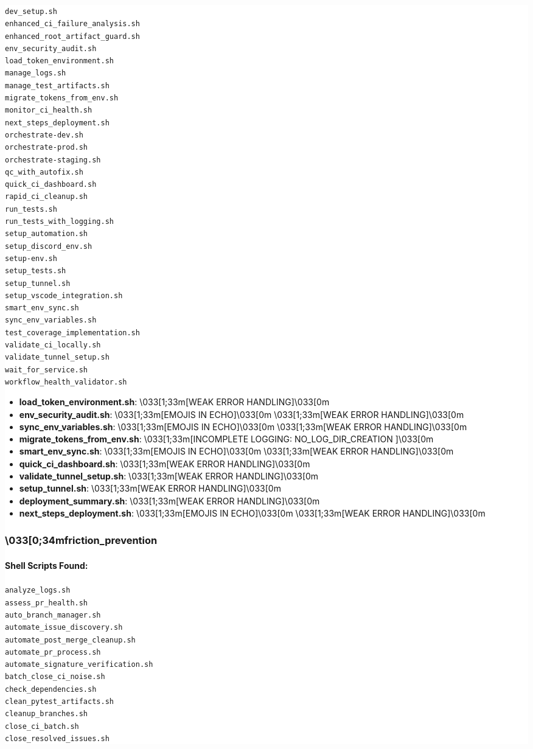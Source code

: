 ```text
dev_setup.sh
enhanced_ci_failure_analysis.sh
enhanced_root_artifact_guard.sh
env_security_audit.sh
load_token_environment.sh
manage_logs.sh
manage_test_artifacts.sh
migrate_tokens_from_env.sh
monitor_ci_health.sh
next_steps_deployment.sh
orchestrate-dev.sh
orchestrate-prod.sh
orchestrate-staging.sh
qc_with_autofix.sh
quick_ci_dashboard.sh
rapid_ci_cleanup.sh
run_tests.sh
run_tests_with_logging.sh
setup_automation.sh
setup_discord_env.sh
setup-env.sh
setup_tests.sh
setup_tunnel.sh
setup_vscode_integration.sh
smart_env_sync.sh
sync_env_variables.sh
test_coverage_implementation.sh
validate_ci_locally.sh
validate_tunnel_setup.sh
wait_for_service.sh
workflow_health_validator.sh
```
- **load_token_environment.sh**: \033[1;33m[WEAK ERROR HANDLING]\033[0m 
- **env_security_audit.sh**: \033[1;33m[EMOJIS IN ECHO]\033[0m \033[1;33m[WEAK ERROR HANDLING]\033[0m 
- **sync_env_variables.sh**: \033[1;33m[EMOJIS IN ECHO]\033[0m \033[1;33m[WEAK ERROR HANDLING]\033[0m 
- **migrate_tokens_from_env.sh**: \033[1;33m[INCOMPLETE LOGGING: NO_LOG_DIR_CREATION ]\033[0m 
- **smart_env_sync.sh**: \033[1;33m[EMOJIS IN ECHO]\033[0m \033[1;33m[WEAK ERROR HANDLING]\033[0m 
- **quick_ci_dashboard.sh**: \033[1;33m[WEAK ERROR HANDLING]\033[0m 
- **validate_tunnel_setup.sh**: \033[1;33m[WEAK ERROR HANDLING]\033[0m 
- **setup_tunnel.sh**: \033[1;33m[WEAK ERROR HANDLING]\033[0m 
- **deployment_summary.sh**: \033[1;33m[WEAK ERROR HANDLING]\033[0m 
- **next_steps_deployment.sh**: \033[1;33m[EMOJIS IN ECHO]\033[0m \033[1;33m[WEAK ERROR HANDLING]\033[0m 

### \033[0;34mfriction_prevention
#### Shell Scripts Found:
```text
analyze_logs.sh
assess_pr_health.sh
auto_branch_manager.sh
automate_issue_discovery.sh
automate_post_merge_cleanup.sh
automate_pr_process.sh
automate_signature_verification.sh
batch_close_ci_noise.sh
check_dependencies.sh
clean_pytest_artifacts.sh
cleanup_branches.sh
close_ci_batch.sh
close_resolved_issues.sh
```